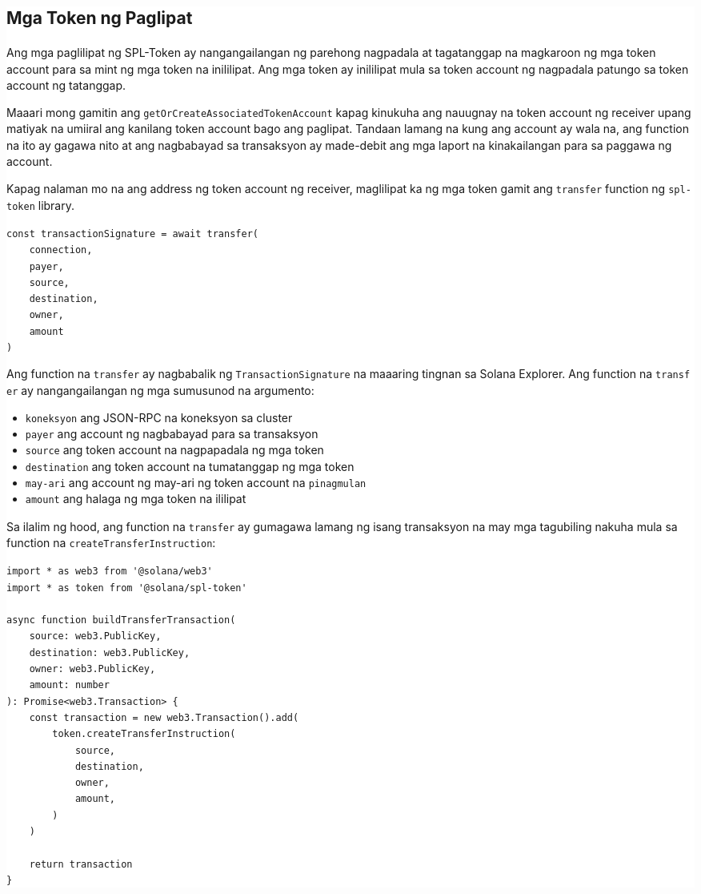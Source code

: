 ## Mga Token ng Paglipat

Ang mga paglilipat ng SPL-Token ay nangangailangan ng parehong nagpadala at tagatanggap na magkaroon ng mga token account para sa mint ng mga token na inililipat. Ang mga token ay inililipat mula sa token account ng nagpadala patungo sa token account ng tatanggap.

Maaari mong gamitin ang `getOrCreateAssociatedTokenAccount` kapag kinukuha ang nauugnay na token account ng receiver upang matiyak na umiiral ang kanilang token account bago ang paglipat. Tandaan lamang na kung ang account ay wala na, ang function na ito ay gagawa nito at ang nagbabayad sa transaksyon ay made-debit ang mga laport na kinakailangan para sa paggawa ng account.

Kapag nalaman mo na ang address ng token account ng receiver, maglilipat ka ng mga token gamit ang `transfer` function ng `spl-token` library.

```tsx
const transactionSignature = await transfer(
    connection,
    payer,
    source,
    destination,
    owner,
    amount
)
```

Ang function na `transfer` ay nagbabalik ng `TransactionSignature` na maaaring tingnan sa Solana Explorer. Ang function na `transfer` ay nangangailangan ng mga sumusunod na argumento:

- `koneksyon` ang JSON-RPC na koneksyon sa cluster
- `payer` ang account ng nagbabayad para sa transaksyon
- `source` ang token account na nagpapadala ng mga token
- `destination` ang token account na tumatanggap ng mga token
- `may-ari` ang account ng may-ari ng token account na `pinagmulan`
- `amount` ang halaga ng mga token na ililipat


Sa ilalim ng hood, ang function na `transfer` ay gumagawa lamang ng isang transaksyon na may mga tagubiling nakuha mula sa function na `createTransferInstruction`:

```tsx
import * as web3 from '@solana/web3'
import * as token from '@solana/spl-token'

async function buildTransferTransaction(
    source: web3.PublicKey,
    destination: web3.PublicKey,
    owner: web3.PublicKey,
    amount: number
): Promise<web3.Transaction> {
    const transaction = new web3.Transaction().add(
        token.createTransferInstruction(
            source,
            destination,
            owner,
            amount,
        )
    )

    return transaction
}
```
